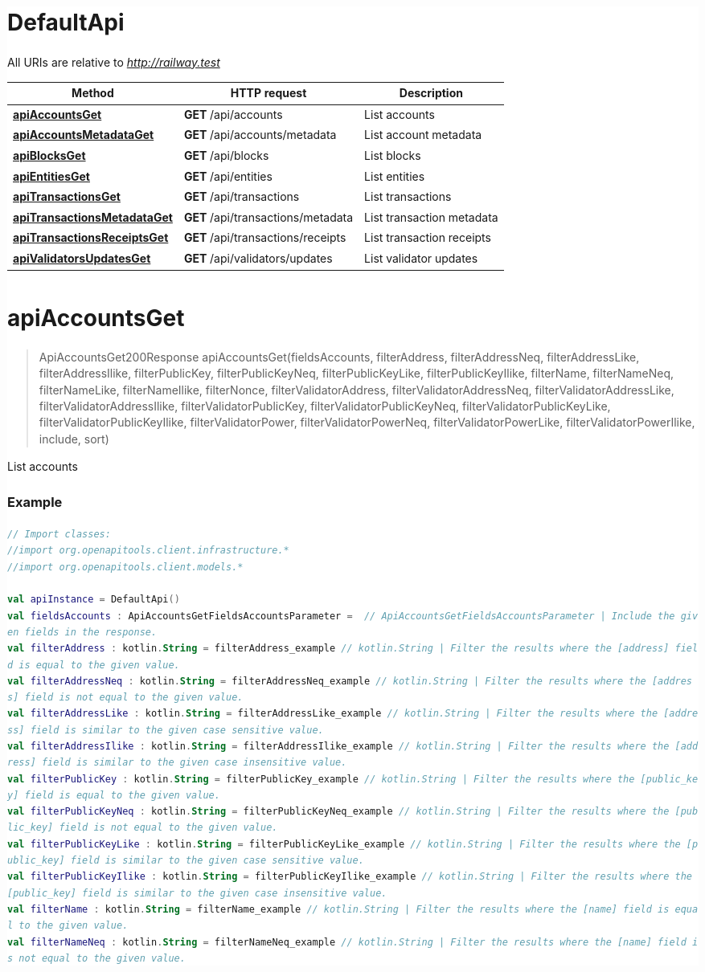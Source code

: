 # DefaultApi

All URIs are relative to *http://railway.test*

Method | HTTP request | Description
------------- | ------------- | -------------
[**apiAccountsGet**](DefaultApi.md#apiAccountsGet) | **GET** /api/accounts | List accounts
[**apiAccountsMetadataGet**](DefaultApi.md#apiAccountsMetadataGet) | **GET** /api/accounts/metadata | List account metadata
[**apiBlocksGet**](DefaultApi.md#apiBlocksGet) | **GET** /api/blocks | List blocks
[**apiEntitiesGet**](DefaultApi.md#apiEntitiesGet) | **GET** /api/entities | List entities
[**apiTransactionsGet**](DefaultApi.md#apiTransactionsGet) | **GET** /api/transactions | List transactions
[**apiTransactionsMetadataGet**](DefaultApi.md#apiTransactionsMetadataGet) | **GET** /api/transactions/metadata | List transaction metadata
[**apiTransactionsReceiptsGet**](DefaultApi.md#apiTransactionsReceiptsGet) | **GET** /api/transactions/receipts | List transaction receipts
[**apiValidatorsUpdatesGet**](DefaultApi.md#apiValidatorsUpdatesGet) | **GET** /api/validators/updates | List validator updates


<a name="apiAccountsGet"></a>
# **apiAccountsGet**
> ApiAccountsGet200Response apiAccountsGet(fieldsAccounts, filterAddress, filterAddressNeq, filterAddressLike, filterAddressIlike, filterPublicKey, filterPublicKeyNeq, filterPublicKeyLike, filterPublicKeyIlike, filterName, filterNameNeq, filterNameLike, filterNameIlike, filterNonce, filterValidatorAddress, filterValidatorAddressNeq, filterValidatorAddressLike, filterValidatorAddressIlike, filterValidatorPublicKey, filterValidatorPublicKeyNeq, filterValidatorPublicKeyLike, filterValidatorPublicKeyIlike, filterValidatorPower, filterValidatorPowerNeq, filterValidatorPowerLike, filterValidatorPowerIlike, include, sort)

List accounts

### Example
```kotlin
// Import classes:
//import org.openapitools.client.infrastructure.*
//import org.openapitools.client.models.*

val apiInstance = DefaultApi()
val fieldsAccounts : ApiAccountsGetFieldsAccountsParameter =  // ApiAccountsGetFieldsAccountsParameter | Include the given fields in the response.
val filterAddress : kotlin.String = filterAddress_example // kotlin.String | Filter the results where the [address] field is equal to the given value.
val filterAddressNeq : kotlin.String = filterAddressNeq_example // kotlin.String | Filter the results where the [address] field is not equal to the given value.
val filterAddressLike : kotlin.String = filterAddressLike_example // kotlin.String | Filter the results where the [address] field is similar to the given case sensitive value.
val filterAddressIlike : kotlin.String = filterAddressIlike_example // kotlin.String | Filter the results where the [address] field is similar to the given case insensitive value.
val filterPublicKey : kotlin.String = filterPublicKey_example // kotlin.String | Filter the results where the [public_key] field is equal to the given value.
val filterPublicKeyNeq : kotlin.String = filterPublicKeyNeq_example // kotlin.String | Filter the results where the [public_key] field is not equal to the given value.
val filterPublicKeyLike : kotlin.String = filterPublicKeyLike_example // kotlin.String | Filter the results where the [public_key] field is similar to the given case sensitive value.
val filterPublicKeyIlike : kotlin.String = filterPublicKeyIlike_example // kotlin.String | Filter the results where the [public_key] field is similar to the given case insensitive value.
val filterName : kotlin.String = filterName_example // kotlin.String | Filter the results where the [name] field is equal to the given value.
val filterNameNeq : kotlin.String = filterNameNeq_example // kotlin.String | Filter the results where the [name] field is not equal to the given value.
```